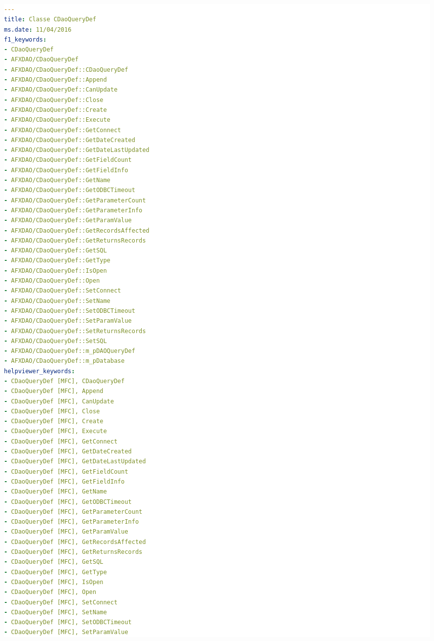 ```yaml
---
title: Classe CDaoQueryDef
ms.date: 11/04/2016
f1_keywords:
- CDaoQueryDef
- AFXDAO/CDaoQueryDef
- AFXDAO/CDaoQueryDef::CDaoQueryDef
- AFXDAO/CDaoQueryDef::Append
- AFXDAO/CDaoQueryDef::CanUpdate
- AFXDAO/CDaoQueryDef::Close
- AFXDAO/CDaoQueryDef::Create
- AFXDAO/CDaoQueryDef::Execute
- AFXDAO/CDaoQueryDef::GetConnect
- AFXDAO/CDaoQueryDef::GetDateCreated
- AFXDAO/CDaoQueryDef::GetDateLastUpdated
- AFXDAO/CDaoQueryDef::GetFieldCount
- AFXDAO/CDaoQueryDef::GetFieldInfo
- AFXDAO/CDaoQueryDef::GetName
- AFXDAO/CDaoQueryDef::GetODBCTimeout
- AFXDAO/CDaoQueryDef::GetParameterCount
- AFXDAO/CDaoQueryDef::GetParameterInfo
- AFXDAO/CDaoQueryDef::GetParamValue
- AFXDAO/CDaoQueryDef::GetRecordsAffected
- AFXDAO/CDaoQueryDef::GetReturnsRecords
- AFXDAO/CDaoQueryDef::GetSQL
- AFXDAO/CDaoQueryDef::GetType
- AFXDAO/CDaoQueryDef::IsOpen
- AFXDAO/CDaoQueryDef::Open
- AFXDAO/CDaoQueryDef::SetConnect
- AFXDAO/CDaoQueryDef::SetName
- AFXDAO/CDaoQueryDef::SetODBCTimeout
- AFXDAO/CDaoQueryDef::SetParamValue
- AFXDAO/CDaoQueryDef::SetReturnsRecords
- AFXDAO/CDaoQueryDef::SetSQL
- AFXDAO/CDaoQueryDef::m_pDAOQueryDef
- AFXDAO/CDaoQueryDef::m_pDatabase
helpviewer_keywords:
- CDaoQueryDef [MFC], CDaoQueryDef
- CDaoQueryDef [MFC], Append
- CDaoQueryDef [MFC], CanUpdate
- CDaoQueryDef [MFC], Close
- CDaoQueryDef [MFC], Create
- CDaoQueryDef [MFC], Execute
- CDaoQueryDef [MFC], GetConnect
- CDaoQueryDef [MFC], GetDateCreated
- CDaoQueryDef [MFC], GetDateLastUpdated
- CDaoQueryDef [MFC], GetFieldCount
- CDaoQueryDef [MFC], GetFieldInfo
- CDaoQueryDef [MFC], GetName
- CDaoQueryDef [MFC], GetODBCTimeout
- CDaoQueryDef [MFC], GetParameterCount
- CDaoQueryDef [MFC], GetParameterInfo
- CDaoQueryDef [MFC], GetParamValue
- CDaoQueryDef [MFC], GetRecordsAffected
- CDaoQueryDef [MFC], GetReturnsRecords
- CDaoQueryDef [MFC], GetSQL
- CDaoQueryDef [MFC], GetType
- CDaoQueryDef [MFC], IsOpen
- CDaoQueryDef [MFC], Open
- CDaoQueryDef [MFC], SetConnect
- CDaoQueryDef [MFC], SetName
- CDaoQueryDef [MFC], SetODBCTimeout
- CDaoQueryDef [MFC], SetParamValue
```